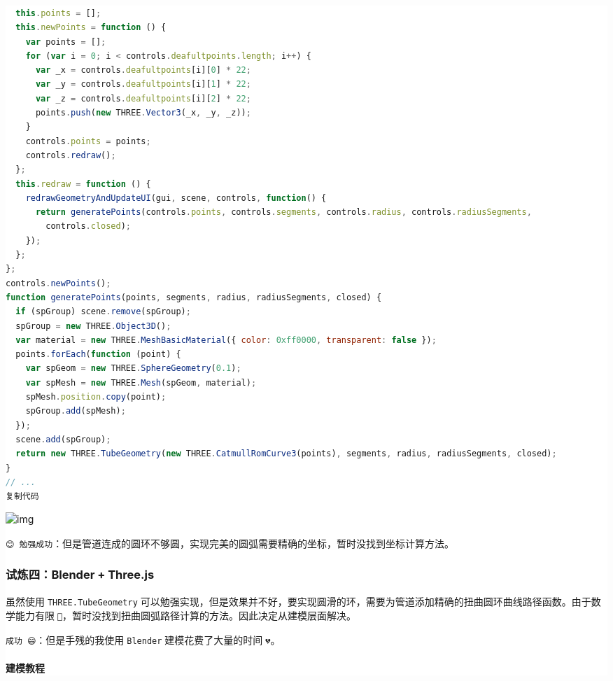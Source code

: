 ```js
  this.points = [];
  this.newPoints = function () {
    var points = [];
    for (var i = 0; i < controls.deafultpoints.length; i++) {
      var _x = controls.deafultpoints[i][0] * 22;
      var _y = controls.deafultpoints[i][1] * 22;
      var _z = controls.deafultpoints[i][2] * 22;
      points.push(new THREE.Vector3(_x, _y, _z));
    }
    controls.points = points;
    controls.redraw();
  };
  this.redraw = function () {
    redrawGeometryAndUpdateUI(gui, scene, controls, function() {
      return generatePoints(controls.points, controls.segments, controls.radius, controls.radiusSegments,
        controls.closed);
    });
  };
};
controls.newPoints();
function generatePoints(points, segments, radius, radiusSegments, closed) {
  if (spGroup) scene.remove(spGroup);
  spGroup = new THREE.Object3D();
  var material = new THREE.MeshBasicMaterial({ color: 0xff0000, transparent: false });
  points.forEach(function (point) {
    var spGeom = new THREE.SphereGeometry(0.1);
    var spMesh = new THREE.Mesh(spGeom, material);
    spMesh.position.copy(point);
    spGroup.add(spMesh);
  });
  scene.add(spGroup);
  return new THREE.TubeGeometry(new THREE.CatmullRomCurve3(points), segments, radius, radiusSegments, closed);
}
// ...
复制代码
```

![img](https://p3-juejin.byteimg.com/tos-cn-i-k3u1fbpfcp/1bfaa1ebf2054ae8a023cde65ad99a3e~tplv-k3u1fbpfcp-watermark.awebp)

`😊 勉强成功`：但是管道连成的圆环不够圆，实现完美的圆弧需要精确的坐标，暂时没找到坐标计算方法。

### 试炼四：Blender + Three.js

虽然使用 `THREE.TubeGeometry` 可以勉强实现，但是效果并不好，要实现圆滑的环，需要为管道添加精确的扭曲圆环曲线路径函数。由于数学能力有限 `🤕️`，暂时没找到扭曲圆弧路径计算的方法。因此决定从建模层面解决。

`成功 😄`：但是手残的我使用 `Blender` 建模花费了大量的时间 `💔`。

#### 建模教程
